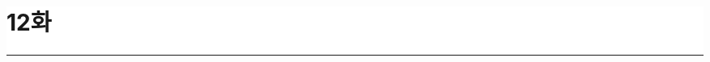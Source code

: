 <div class="tab_content" id="tab12" style="display: block;">
<h1>12화</h1>
<iframe frameborder="no" height="438" scrolling="no" src="http://serviceapi.nmv.naver.com/flash/convertIframeTag.nhn?vid=12CA7693EFB23B46A4552C89813524799994&amp;outKey=V129a2fe4f1b0d310ae71059c8c646ce9a8a3a8114a5b464c9f9a059c8c646ce9a8a3" width="720"></iframe>

<hr /></div>
</div>